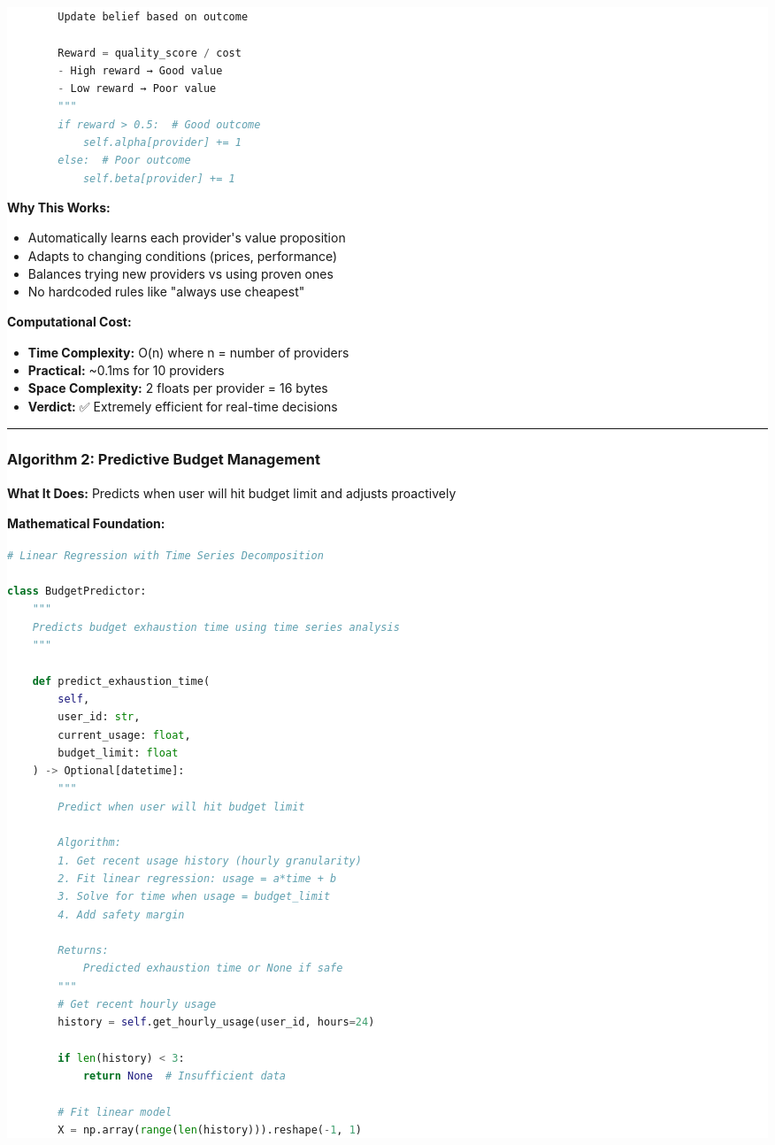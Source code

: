 ```python
        Update belief based on outcome
        
        Reward = quality_score / cost
        - High reward → Good value
        - Low reward → Poor value
        """
        if reward > 0.5:  # Good outcome
            self.alpha[provider] += 1
        else:  # Poor outcome
            self.beta[provider] += 1
```

**Why This Works:**
- Automatically learns each provider's value proposition
- Adapts to changing conditions (prices, performance)
- Balances trying new providers vs using proven ones
- No hardcoded rules like "always use cheapest"

**Computational Cost:**
- **Time Complexity:** O(n) where n = number of providers
- **Practical:** ~0.1ms for 10 providers
- **Space Complexity:** 2 floats per provider = 16 bytes
- **Verdict:** ✅ Extremely efficient for real-time decisions

---

### Algorithm 2: Predictive Budget Management

**What It Does:** Predicts when user will hit budget limit and adjusts proactively

**Mathematical Foundation:**
```python
# Linear Regression with Time Series Decomposition

class BudgetPredictor:
    """
    Predicts budget exhaustion time using time series analysis
    """
    
    def predict_exhaustion_time(
        self,
        user_id: str,
        current_usage: float,
        budget_limit: float
    ) -> Optional[datetime]:
        """
        Predict when user will hit budget limit
        
        Algorithm:
        1. Get recent usage history (hourly granularity)
        2. Fit linear regression: usage = a*time + b
        3. Solve for time when usage = budget_limit
        4. Add safety margin
        
        Returns:
            Predicted exhaustion time or None if safe
        """
        # Get recent hourly usage
        history = self.get_hourly_usage(user_id, hours=24)
        
        if len(history) < 3:
            return None  # Insufficient data
        
        # Fit linear model
        X = np.array(range(len(history))).reshape(-1, 1)
```